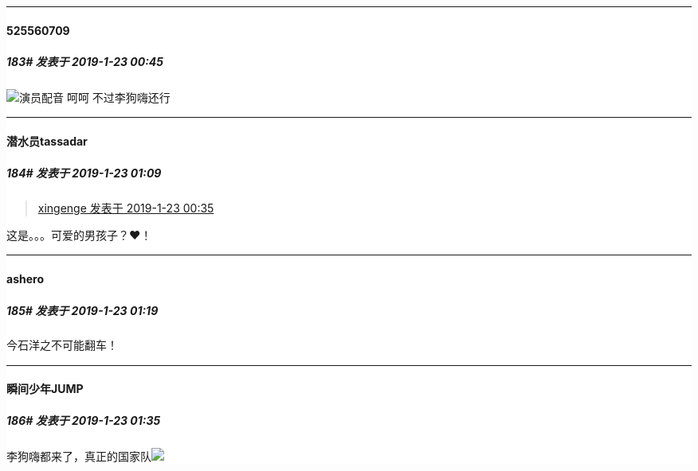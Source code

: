 





-----

####  525560709  
##### 183#       发表于 2019-1-23 00:45



<img src="https://static.saraba1st.com/image/smiley/face2017/020.png" referrerpolicy="no-referrer">演员配音 呵呵 不过李狗嗨还行







-----

####  潜水员tassadar  
##### 184#       发表于 2019-1-23 01:09



<blockquote><a href="httphttps://bbs.saraba1st.com/2b/forum.php?mod=redirect&amp;goto=findpost&amp;pid=42359959&amp;ptid=1527698" target="_blank">xingenge 发表于 2019-1-23 00:35</a></blockquote>
这是。。。可爱的男孩子？❤！







-----

####  ashero  
##### 185#       发表于 2019-1-23 01:19




今石洋之不可能翻车！







-----

####  瞬间少年JUMP  
##### 186#       发表于 2019-1-23 01:35




李狗嗨都来了，真正的国家队<img src="https://static.saraba1st.com/image/smiley/face2017/065.png" referrerpolicy="no-referrer">





